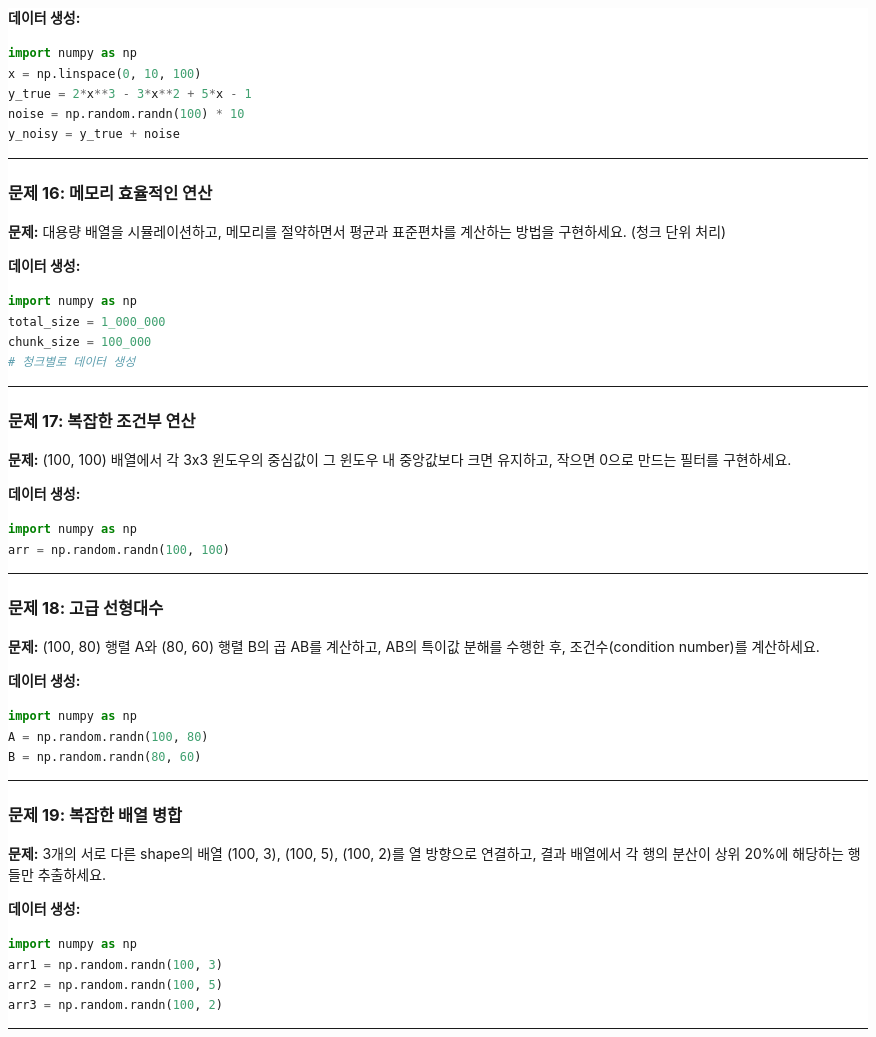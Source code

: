 **데이터 생성:**
```python
import numpy as np
x = np.linspace(0, 10, 100)
y_true = 2*x**3 - 3*x**2 + 5*x - 1
noise = np.random.randn(100) * 10
y_noisy = y_true + noise
```

---

### 문제 16: 메모리 효율적인 연산
**문제:** 대용량 배열을 시뮬레이션하고, 메모리를 절약하면서 평균과 표준편차를 계산하는 방법을 구현하세요. (청크 단위 처리)

**데이터 생성:**
```python
import numpy as np
total_size = 1_000_000
chunk_size = 100_000
# 청크별로 데이터 생성
```

---

### 문제 17: 복잡한 조건부 연산
**문제:** (100, 100) 배열에서 각 3x3 윈도우의 중심값이 그 윈도우 내 중앙값보다 크면 유지하고, 작으면 0으로 만드는 필터를 구현하세요.

**데이터 생성:**
```python
import numpy as np
arr = np.random.randn(100, 100)
```

---

### 문제 18: 고급 선형대수
**문제:** (100, 80) 행렬 A와 (80, 60) 행렬 B의 곱 AB를 계산하고, AB의 특이값 분해를 수행한 후, 조건수(condition number)를 계산하세요.

**데이터 생성:**
```python
import numpy as np
A = np.random.randn(100, 80)
B = np.random.randn(80, 60)
```

---

### 문제 19: 복잡한 배열 병합
**문제:** 3개의 서로 다른 shape의 배열 (100, 3), (100, 5), (100, 2)를 열 방향으로 연결하고, 결과 배열에서 각 행의 분산이 상위 20%에 해당하는 행들만 추출하세요.

**데이터 생성:**
```python
import numpy as np
arr1 = np.random.randn(100, 3)
arr2 = np.random.randn(100, 5)
arr3 = np.random.randn(100, 2)
```

---